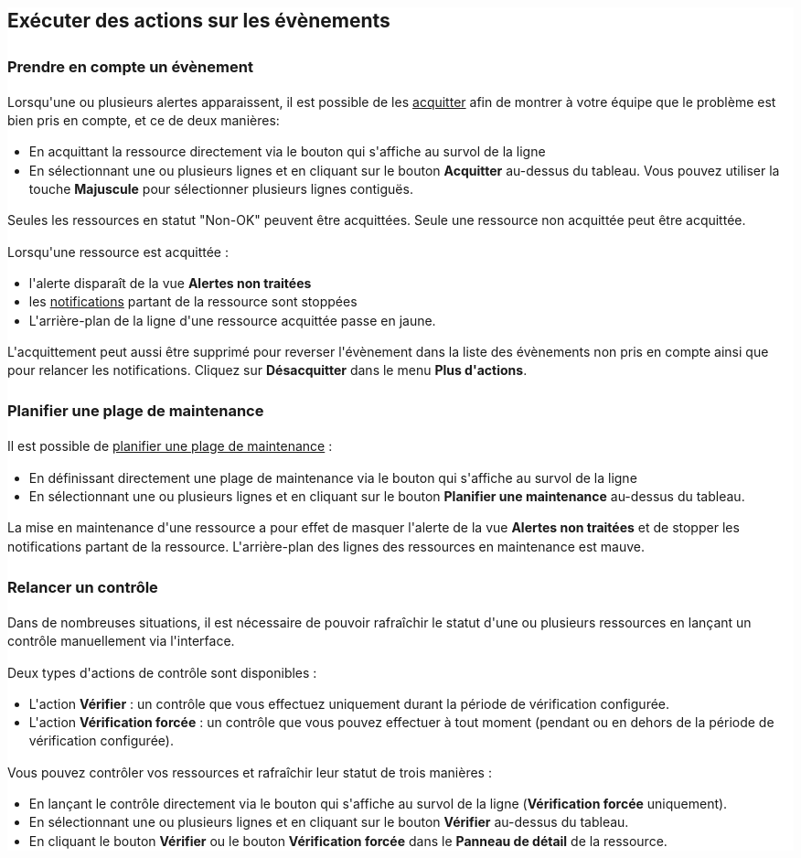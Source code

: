 ## Exécuter des actions sur les évènements

### Prendre en compte un évènement

Lorsqu'une ou plusieurs alertes apparaissent, il est possible de les [acquitter](acknowledge.md) afin de montrer à votre équipe que le problème est bien
pris en compte, et ce de deux manières:

- En acquittant la ressource directement via le bouton qui s'affiche au survol de la ligne
- En sélectionnant une ou plusieurs lignes et en cliquant sur le bouton **Acquitter** au-dessus du tableau. Vous pouvez utiliser la touche **Majuscule** pour sélectionner plusieurs lignes contiguës.

Seules les ressources en statut "Non-OK" peuvent être acquittées.
Seule une ressource non acquittée peut être acquittée.

Lorsqu'une ressource est acquittée :

- l'alerte disparaît de la vue **Alertes non traitées**
- les [notifications](notif-configuration.md) partant de la ressource sont stoppées
- L'arrière-plan de la ligne d'une ressource acquittée passe en jaune.

L'acquittement peut aussi être supprimé pour reverser l'évènement dans la liste
des évènements non pris en compte ainsi que pour relancer les notifications. Cliquez
sur **Désacquitter** dans le menu **Plus d'actions**.

### Planifier une plage de maintenance

Il est possible de [planifier une plage de maintenance](downtimes.md) :

- En définissant directement une plage de maintenance via le bouton qui s'affiche au survol de la ligne
- En sélectionnant une ou plusieurs lignes et en cliquant sur le bouton **Planifier une maintenance** au-dessus du tableau.

La mise en maintenance d'une ressource a pour effet de masquer l'alerte
de la vue **Alertes non traitées** et de stopper les notifications partant
de la ressource. L'arrière-plan des lignes des ressources en maintenance est mauve.

### Relancer un contrôle

Dans de nombreuses situations, il est nécessaire de pouvoir rafraîchir
le statut d'une ou plusieurs ressources en lançant un contrôle manuellement via
l'interface.

Deux types d'actions de contrôle sont disponibles :
- L'action **Vérifier** : un contrôle que vous effectuez uniquement durant la période de vérification configurée.
- L'action **Vérification forcée** : un contrôle que vous pouvez effectuer à tout moment (pendant ou en dehors de la période de vérification configurée).

Vous pouvez contrôler vos ressources et rafraîchir leur statut de trois manières :

- En lançant le contrôle directement via le bouton qui s'affiche au survol de la ligne (**Vérification forcée** uniquement).
- En sélectionnant une ou plusieurs lignes et en cliquant sur le bouton **Vérifier** au-dessus du tableau.
- En cliquant le bouton **Vérifier** ou le bouton **Vérification forcée** dans le **Panneau de détail** de la ressource.
